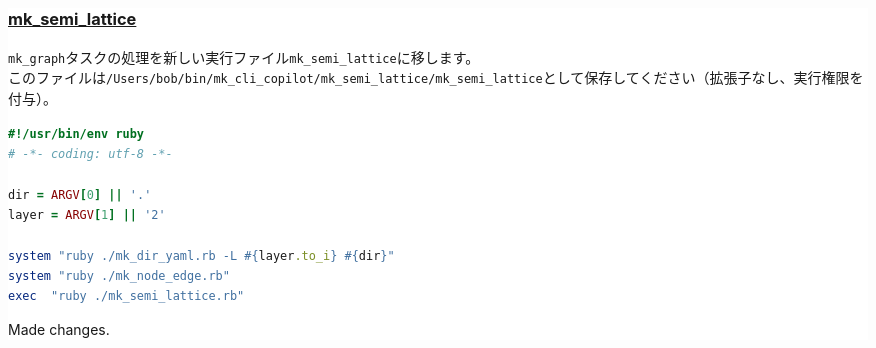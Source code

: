 ### [mk_semi_lattice](file:///Users/bob/bin/mk_cli_copilot/mk_semi_lattice/mk_semi_lattice)

`mk_graph`タスクの処理を新しい実行ファイル`mk_semi_lattice`に移します。  
このファイルは`/Users/bob/bin/mk_cli_copilot/mk_semi_lattice/mk_semi_lattice`として保存してください（拡張子なし、実行権限を付与）。

````ruby
#!/usr/bin/env ruby
# -*- coding: utf-8 -*-

dir = ARGV[0] || '.'
layer = ARGV[1] || '2'

system "ruby ./mk_dir_yaml.rb -L #{layer.to_i} #{dir}"
system "ruby ./mk_node_edge.rb"
exec  "ruby ./mk_semi_lattice.rb"
````

Made changes.